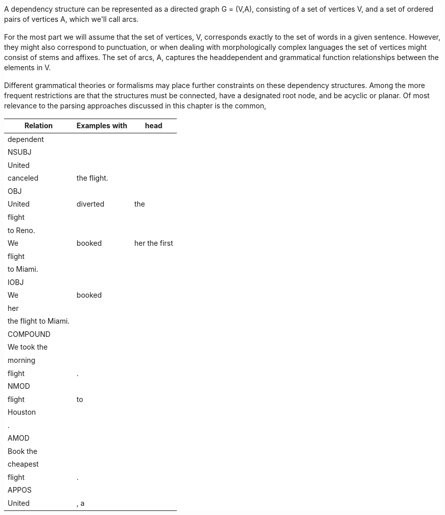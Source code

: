 A dependency structure can be represented as a directed graph G = (V,A), consisting of a set of vertices V, and a set of ordered pairs of vertices A, which we'll call arcs.

For the most part we will assume that the set of vertices, V, corresponds exactly to the set of words in a given sentence. However, they might also correspond to punctuation, or when dealing with morphologically complex languages the set of vertices might consist of stems and affixes. The set of arcs, A, captures the headdependent and grammatical function relationships between the elements in V.

Different grammatical theories or formalisms may place further constraints on these dependency structures. Among the more frequent restrictions are that the structures must be connected, have a designated root node, and be acyclic or planar. Of most relevance to the parsing approaches discussed in this chapter is the common,

| Relation                   | Examples with   |  head         |
|----------------------------|-----------------|---------------|
| dependent                  |                 |               |
| NSUBJ                      |                 |               |
| United                     |                 |               |
| canceled                   | the flight.     |               |
| OBJ                        |                 |               |
| United                     | diverted        | the           |
| flight                     |                 |               |
| to Reno.                   |                 |               |
| We                         | booked          | her the first |
| flight                     |                 |               |
| to Miami.                  |                 |               |
| IOBJ                       |                 |               |
| We                         | booked          |               |
| her                        |                 |               |
| the flight to Miami.       |                 |               |
| COMPOUND                   |                 |               |
| We took the                |                 |               |
| morning                    |                 |               |
| flight                     | .               |               |
| NMOD                       |                 |               |
| flight                     | to              |               |
| Houston                    |                 |               |
| .                          |                 |               |
| AMOD                       |                 |               |
| Book the                   |                 |               |
| cheapest                   |                 |               |
| flight                     | .               |               |
| APPOS                      |                 |               |
| United                     | , a             |               |